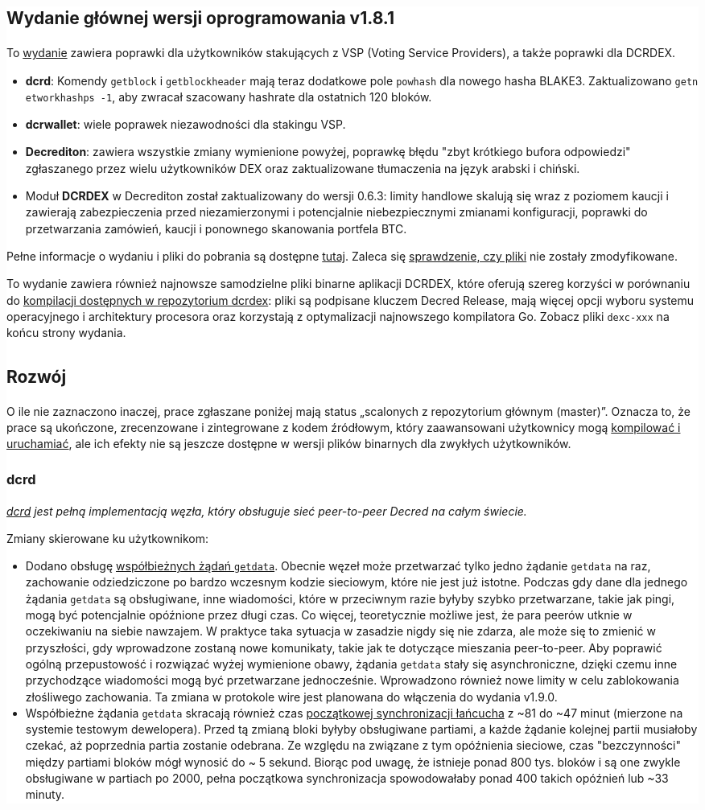 ## Wydanie głównej wersji oprogramowania v1.8.1

To [wydanie](https://twitter.com/decredproject/status/1715463325595660307) zawiera poprawki dla użytkowników stakujących z VSP (Voting Service Providers), a także poprawki dla DCRDEX.

- **dcrd**: Komendy `getblock` i `getblockheader` mają teraz dodatkowe pole `powhash` dla nowego hasha BLAKE3. Zaktualizowano `getnetworkhashps -1`, aby zwracał szacowany hashrate dla ostatnich 120 bloków.

- **dcrwallet**: wiele poprawek niezawodności dla stakingu VSP.

- **Decrediton**: zawiera wszystkie zmiany wymienione powyżej, poprawkę błędu "zbyt krótkiego bufora odpowiedzi" zgłaszanego przez wielu użytkowników DEX oraz zaktualizowane tłumaczenia na język arabski i chiński.

- Moduł **DCRDEX** w Decrediton został zaktualizowany do wersji 0.6.3: limity handlowe skalują się wraz z poziomem kaucji i zawierają zabezpieczenia przed niezamierzonymi i potencjalnie niebezpiecznymi zmianami konfiguracji, poprawki do przetwarzania zamówień, kaucji i ponownego skanowania portfela BTC.

Pełne informacje o wydaniu i pliki do pobrania są dostępne [tutaj](https://github.com/decred/decred-binaries/releases/tag/v1.8.1). Zaleca się [sprawdzenie, czy pliki](https://docs.decred.org/advanced/verifying-binaries/) nie zostały zmodyfikowane.

To wydanie zawiera również najnowsze samodzielne pliki binarne aplikacji DCRDEX, które oferują szereg korzyści w porównaniu do [kompilacji dostępnych w repozytorium dcrdex](https://github.com/decred/dcrdex/releases/tag/v0.6.3): pliki są podpisane kluczem Decred Release, mają więcej opcji wyboru systemu operacyjnego i architektury procesora oraz korzystają z optymalizacji najnowszego kompilatora Go. Zobacz pliki `dexc-xxx` na końcu strony wydania.


<a id="development"></a>

## Rozwój

O ile nie zaznaczono inaczej, prace zgłaszane poniżej mają status „scalonych z repozytorium głównym (master)”. Oznacza to, że prace są ukończone, zrecenzowane i zintegrowane z kodem źródłowym, który zaawansowani użytkownicy mogą [kompilować i uruchamiać](https://medium.com/@artikozel/the-decred-node-back-to-the-source-part-one-27d4576e7e1c), ale ich efekty nie są jeszcze dostępne w wersji plików binarnych dla zwykłych użytkowników.


### dcrd

_[dcrd](https://github.com/decred/dcrd) jest pełną implementacją węzła, który obsługuje sieć peer-to-peer Decred na całym świecie._

Zmiany skierowane ku użytkownikom:

- Dodano obsługę [współbieżnych żądań `getdata`](https://github.com/decred/dcrd/pull/3203). Obecnie węzeł może przetwarzać tylko jedno żądanie `getdata` na raz, zachowanie odziedziczone po bardzo wczesnym kodzie sieciowym, które nie jest już istotne. Podczas gdy dane dla jednego żądania `getdata` są obsługiwane, inne wiadomości, które w przeciwnym razie byłyby szybko przetwarzane, takie jak pingi, mogą być potencjalnie opóźnione przez długi czas. Co więcej, teoretycznie możliwe jest, że para peerów utknie w oczekiwaniu na siebie nawzajem. W praktyce taka sytuacja w zasadzie nigdy się nie zdarza, ale może się to zmienić w przyszłości, gdy wprowadzone zostaną nowe komunikaty, takie jak te dotyczące mieszania peer-to-peer. Aby poprawić ogólną przepustowość i rozwiązać wyżej wymienione obawy, żądania `getdata` stały się asynchroniczne, dzięki czemu inne przychodzące wiadomości mogą być przetwarzane jednocześnie. Wprowadzono również nowe limity w celu zablokowania złośliwego zachowania. Ta zmiana w protokole wire jest planowana do włączenia do wydania v1.9.0.
- Współbieżne żądania `getdata` skracają również czas [początkowej synchronizacji łańcucha](https://matrix.to/#/!zefvTnlxYHPKvJMThI:decred.org/$mxemr1HGLNlX4eXYPuG9rTVUb15Jg7lWudGK3TQJEG0) z ~81 do ~47 minut (mierzone na systemie testowym dewelopera). Przed tą zmianą bloki byłyby obsługiwane partiami, a każde żądanie kolejnej partii musiałoby czekać, aż poprzednia partia zostanie odebrana. Ze względu na związane z tym opóźnienia sieciowe, czas "bezczynności" między partiami bloków mógł wynosić do ~ 5 sekund. Biorąc pod uwagę, że istnieje ponad 800 tys. bloków i są one zwykle obsługiwane w partiach po 2000, pełna początkowa synchronizacja spowodowałaby ponad 400 takich opóźnień lub ~33 minuty.